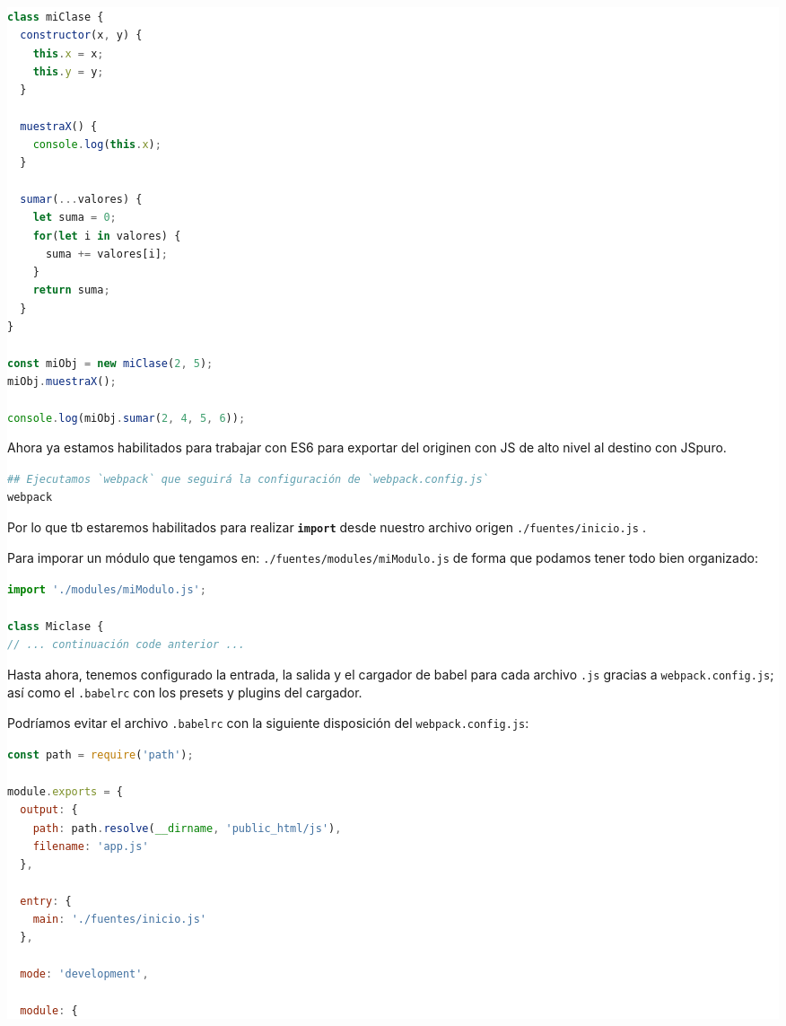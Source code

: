 ```js
class miClase {
  constructor(x, y) {
    this.x = x;
    this.y = y;
  }

  muestraX() {
    console.log(this.x);
  }

  sumar(...valores) {
    let suma = 0;
    for(let i in valores) {
      suma += valores[i];
    }
    return suma;
  }
}

const miObj = new miClase(2, 5);
miObj.muestraX();

console.log(miObj.sumar(2, 4, 5, 6));
```

Ahora ya estamos habilitados para trabajar con ES6 para exportar del originen con JS de alto nivel al destino con JSpuro.
```bash
## Ejecutamos `webpack` que seguirá la configuración de `webpack.config.js`
webpack

```

Por lo que tb estaremos habilitados para realizar **`import`** desde nuestro archivo origen `./fuentes/inicio.js` .

Para imporar un módulo que tengamos en: `./fuentes/modules/miModulo.js` de forma que podamos tener todo bien organizado:

```js
import './modules/miModulo.js';

class Miclase {
// ... continuación code anterior ...
```

Hasta ahora, tenemos configurado la entrada, la salida y el cargador de babel para cada archivo `.js` gracias a `webpack.config.js`; así como el `.babelrc` con los presets y plugins del cargador.

Podríamos evitar el archivo `.babelrc` con la siguiente disposición del `webpack.config.js`:

```js
const path = require('path');

module.exports = {
  output: {
    path: path.resolve(__dirname, 'public_html/js'),
    filename: 'app.js'
  },
  
  entry: {
    main: './fuentes/inicio.js'
  },  
  
  mode: 'development',

  module: {
```